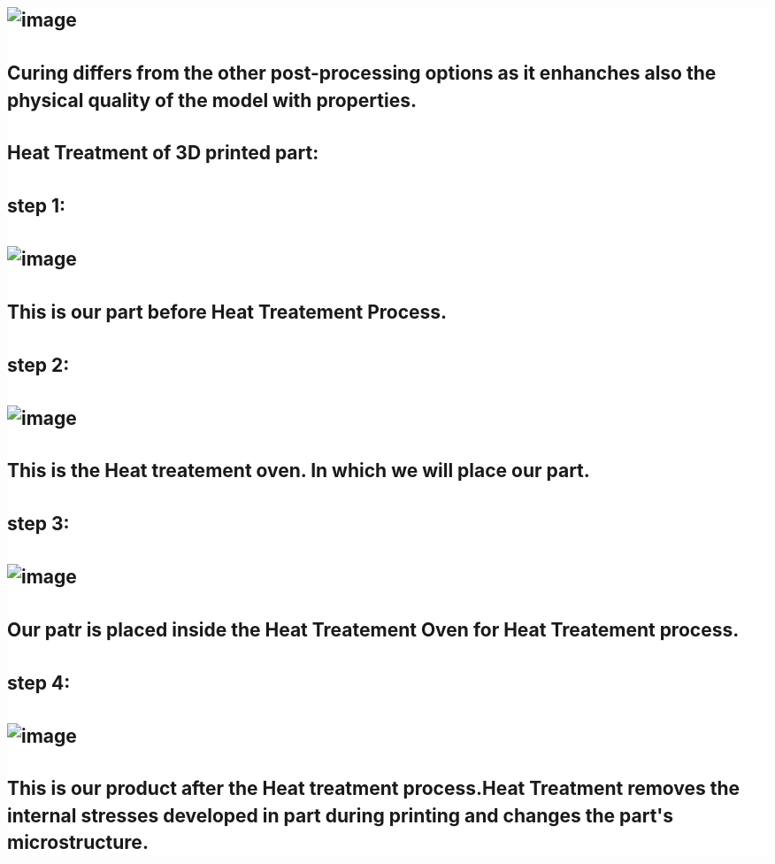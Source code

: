 ## ![image](https://github.com/23007232/Ex.No.9---SIMULATION-OF-POST--PROCESSING-IN-ADDITIVE-MANUFACTURING/assets/139115574/64595a23-acb9-413a-b1b5-e98dafc852a2)
## Curing differs from the other post-processing options as it enhanches also the physical quality of the model with properties.

## Heat Treatment of 3D printed part:
## step 1:

## ![image](https://github.com/23007232/Ex.No.9---SIMULATION-OF-POST--PROCESSING-IN-ADDITIVE-MANUFACTURING/assets/139115574/49639c6c-89e8-4979-9fb2-a576cb3a59c0)
## This is our part before Heat Treatement Process.

## step 2:

## ![image](https://github.com/23007232/Ex.No.9---SIMULATION-OF-POST--PROCESSING-IN-ADDITIVE-MANUFACTURING/assets/139115574/0bbbdbc9-a17d-44f5-a7fe-6706eab8e474)
## This is the Heat treatement oven. In which we will place our part.

## step 3:

## ![image](https://github.com/23007232/Ex.No.9---SIMULATION-OF-POST--PROCESSING-IN-ADDITIVE-MANUFACTURING/assets/139115574/d7e01e12-1a77-4fad-983f-b437d2080f85)
## Our patr is placed inside the Heat Treatement Oven for Heat Treatement process.

## step 4:

## ![image](https://github.com/23007232/Ex.No.9---SIMULATION-OF-POST--PROCESSING-IN-ADDITIVE-MANUFACTURING/assets/139115574/b83a466b-2f60-4cd2-8f53-d0e0e42e5125)
## This is our product after the Heat treatment process.Heat Treatment removes the internal stresses developed in part during printing and changes the part's microstructure.
